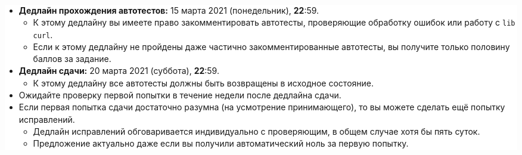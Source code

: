 * **Дедлайн прохождения автотестов:** 15 марта 2021 (понедельник), **22**:59.
  * К этому дедлайну вы имеете право закомментировать автотесты,
    проверяющие обработку ошибок или работу с `libcurl`.
  * Если к этому дедлайну не пройдены даже частично закомментированные автотесты,
    вы получите только половину баллов за задание.
* **Дедлайн сдачи:** 20 марта 2021 (суббота), **22**:59.
  * К этому дедлайну все автотесты должны быть возвращены в исходное состояние.
* Ожидайте проверку первой попытки в течение недели после дедлайна сдачи.
* Если первая попытка сдачи достаточно разумна (на усмотрение принимающего),
  то вы можете сделать ещё попытку исправлений.
  * Дедлайн исправлений обговаривается индивидуально с проверяющим, в общем случае хотя бы пять суток.
  * Предложение актуально даже если вы получили автоматический ноль за первую попытку.
